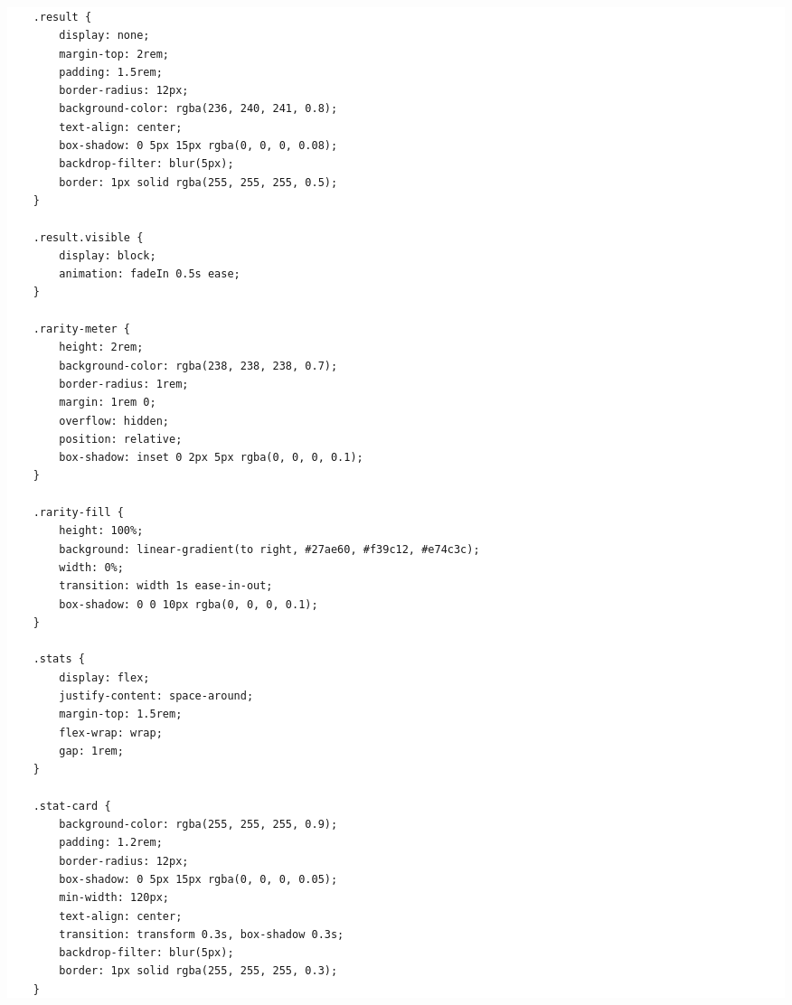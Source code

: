         .result {
            display: none;
            margin-top: 2rem;
            padding: 1.5rem;
            border-radius: 12px;
            background-color: rgba(236, 240, 241, 0.8);
            text-align: center;
            box-shadow: 0 5px 15px rgba(0, 0, 0, 0.08);
            backdrop-filter: blur(5px);
            border: 1px solid rgba(255, 255, 255, 0.5);
        }
        
        .result.visible {
            display: block;
            animation: fadeIn 0.5s ease;
        }
        
        .rarity-meter {
            height: 2rem;
            background-color: rgba(238, 238, 238, 0.7);
            border-radius: 1rem;
            margin: 1rem 0;
            overflow: hidden;
            position: relative;
            box-shadow: inset 0 2px 5px rgba(0, 0, 0, 0.1);
        }
        
        .rarity-fill {
            height: 100%;
            background: linear-gradient(to right, #27ae60, #f39c12, #e74c3c);
            width: 0%;
            transition: width 1s ease-in-out;
            box-shadow: 0 0 10px rgba(0, 0, 0, 0.1);
        }
        
        .stats {
            display: flex;
            justify-content: space-around;
            margin-top: 1.5rem;
            flex-wrap: wrap;
            gap: 1rem;
        }
        
        .stat-card {
            background-color: rgba(255, 255, 255, 0.9);
            padding: 1.2rem;
            border-radius: 12px;
            box-shadow: 0 5px 15px rgba(0, 0, 0, 0.05);
            min-width: 120px;
            text-align: center;
            transition: transform 0.3s, box-shadow 0.3s;
            backdrop-filter: blur(5px);
            border: 1px solid rgba(255, 255, 255, 0.3);
        }
        
